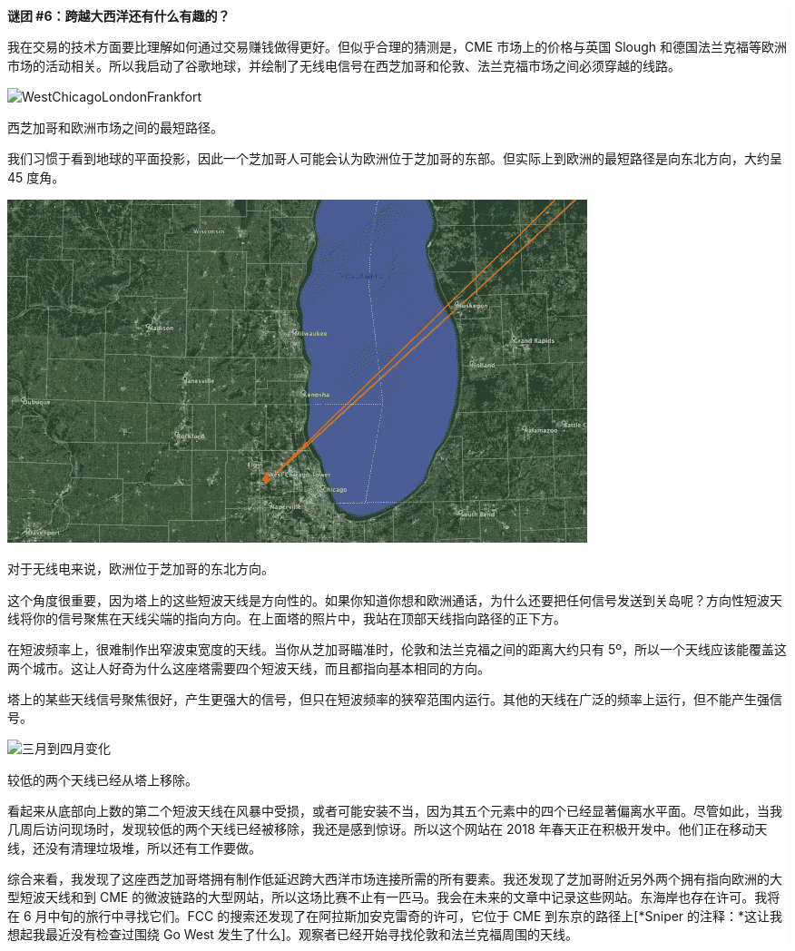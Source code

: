 **谜团 #6：跨越大西洋还有什么有趣的？**

我在交易的技术方面要比理解如何通过交易赚钱做得更好。但似乎合理的猜测是，CME 市场上的价格与英国 Slough 和德国法兰克福等欧洲市场的活动相关。所以我启动了谷歌地球，并绘制了无线电信号在西芝加哥和伦敦、法兰克福市场之间必须穿越的线路。

![WestChicagoLondonFrankfort](https://sniperinmahwah.wordpress.com/wp-content/uploads/2018/05/westchicagolondonfrankfort.png)

西芝加哥和欧洲市场之间的最短路径。

我们习惯于看到地球的平面投影，因此一个芝加哥人可能会认为欧洲位于芝加哥的东部。但实际上到欧洲的最短路径是向东北方向，大约呈 45 度角。

![WestChicagoEuropeAngle](img/cdeeede25f13101c7aafe724b110e795.png)

对于无线电来说，欧洲位于芝加哥的东北方向。

这个角度很重要，因为塔上的这些短波天线是方向性的。如果你知道你想和欧洲通话，为什么还要把任何信号发送到关岛呢？方向性短波天线将你的信号聚焦在天线尖端的指向方向。在上面塔的照片中，我站在顶部天线指向路径的正下方。

在短波频率上，很难制作出窄波束宽度的天线。当你从芝加哥瞄准时，伦敦和法兰克福之间的距离大约只有 5º，所以一个天线应该能覆盖这两个城市。这让人好奇为什么这座塔需要四个短波天线，而且都指向基本相同的方向。

塔上的某些天线信号聚焦很好，产生更强大的信号，但只在短波频率的狭窄范围内运行。其他的天线在广泛的频率上运行，但不能产生强信号。

![三月到四月变化](https://sniperinmahwah.wordpress.com/wp-content/uploads/2018/05/marchtoaprilchanges.jpg)

较低的两个天线已经从塔上移除。

看起来从底部向上数的第二个短波天线在风暴中受损，或者可能安装不当，因为其五个元素中的四个已经显著偏离水平面。尽管如此，当我几周后访问现场时，发现较低的两个天线已经被移除，我还是感到惊讶。所以这个网站在 2018 年春天正在积极开发中。他们正在移动天线，还没有清理垃圾堆，所以还有工作要做。

综合来看，我发现了这座西芝加哥塔拥有制作低延迟跨大西洋市场连接所需的所有要素。我还发现了芝加哥附近另外两个拥有指向欧洲的大型短波天线和到 CME 的微波链路的大型网站，所以这场比赛不止有一匹马。我会在未来的文章中记录这些网站。东海岸也存在许可。我将在 6 月中旬的旅行中寻找它们。FCC 的搜索还发现了在阿拉斯加安克雷奇的许可，它位于 CME 到东京的路径上[*Sniper 的注释：*这让我想起我最近没有检查过围绕 Go West 发生了什么]。观察者已经开始寻找伦敦和法兰克福周围的天线。
